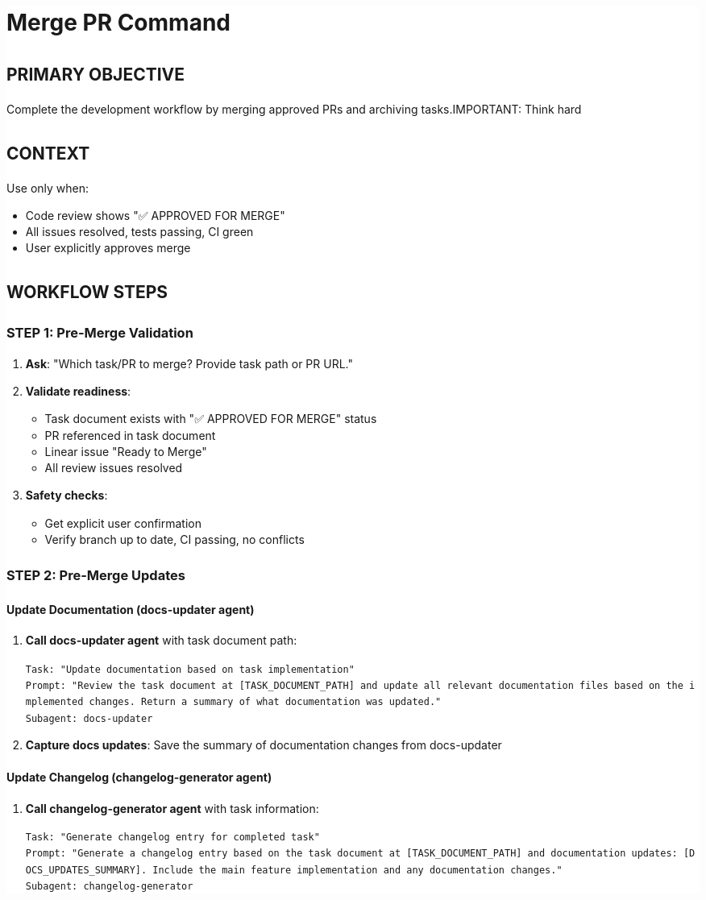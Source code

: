 # Merge PR Command

## PRIMARY OBJECTIVE
Complete the development workflow by merging approved PRs and archiving tasks.IMPORTANT: Think hard

## CONTEXT
Use only when:
- Code review shows "✅ APPROVED FOR MERGE"
- All issues resolved, tests passing, CI green
- User explicitly approves merge

## WORKFLOW STEPS

### **STEP 1: Pre-Merge Validation**

1. **Ask**: "Which task/PR to merge? Provide task path or PR URL."

2. **Validate readiness**:
   - Task document exists with "✅ APPROVED FOR MERGE" status
   - PR referenced in task document
   - Linear issue "Ready to Merge"
   - All review issues resolved

3. **Safety checks**:
   - Get explicit user confirmation
   - Verify branch up to date, CI passing, no conflicts

### **STEP 2: Pre-Merge Updates**

#### **Update Documentation (docs-updater agent)**
1. **Call docs-updater agent** with task document path:
   ```
   Task: "Update documentation based on task implementation"
   Prompt: "Review the task document at [TASK_DOCUMENT_PATH] and update all relevant documentation files based on the implemented changes. Return a summary of what documentation was updated."
   Subagent: docs-updater
   ```

2. **Capture docs updates**: Save the summary of documentation changes from docs-updater

#### **Update Changelog (changelog-generator agent)**
1. **Call changelog-generator agent** with task information:
   ```
   Task: "Generate changelog entry for completed task"
   Prompt: "Generate a changelog entry based on the task document at [TASK_DOCUMENT_PATH] and documentation updates: [DOCS_UPDATES_SUMMARY]. Include the main feature implementation and any documentation changes."
   Subagent: changelog-generator
   ```
